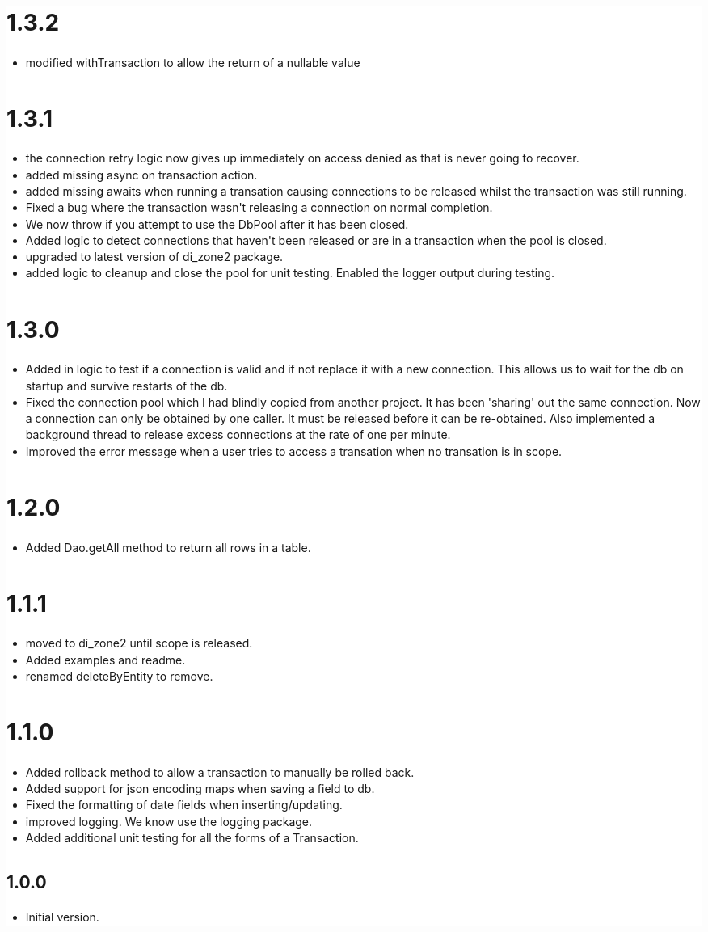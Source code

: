 # 1.3.2
- modified withTransaction to allow the return of a nullable value

# 1.3.1
- the connection retry logic now gives up immediately on access denied as that is never going to recover.
- added missing async on transaction action.
- added missing awaits when running a transation causing connections to be released whilst the transaction was still running.
- Fixed a bug where the transaction wasn't releasing a connection on normal completion.
- We now throw if you attempt to use the DbPool after it has been closed.
- Added logic to detect connections that haven't been released or are in a transaction when the pool is closed.
- upgraded to latest version of di_zone2 package. 
- added logic to cleanup and close the pool for unit testing. Enabled the logger output during testing.

# 1.3.0
- Added in logic to test if a connection is valid and if not replace it with a new connection. This allows us to wait for the db on startup and survive restarts of the db.
- Fixed the connection pool which I had blindly copied from another project. It has been 'sharing' out the same connection. Now a connection can only be obtained by one caller. It must be released before it can be re-obtained. Also implemented a background thread to release excess connections at the rate of one per minute.
- Improved the error message when a user tries to access a transation when no transation is in scope.

# 1.2.0
- Added Dao.getAll method to return all rows in a table.

# 1.1.1
- moved to di_zone2 until scope is released.
- Added examples and readme.
- renamed deleteByEntity to remove.

# 1.1.0
- Added rollback method to allow a transaction to manually be rolled back.
- Added support for json encoding maps when saving a field to db.
- Fixed the formatting of date fields when inserting/updating.
- improved logging. We know use the logging package.
- Added additional unit testing for all the forms of a Transaction.

## 1.0.0

- Initial version.
